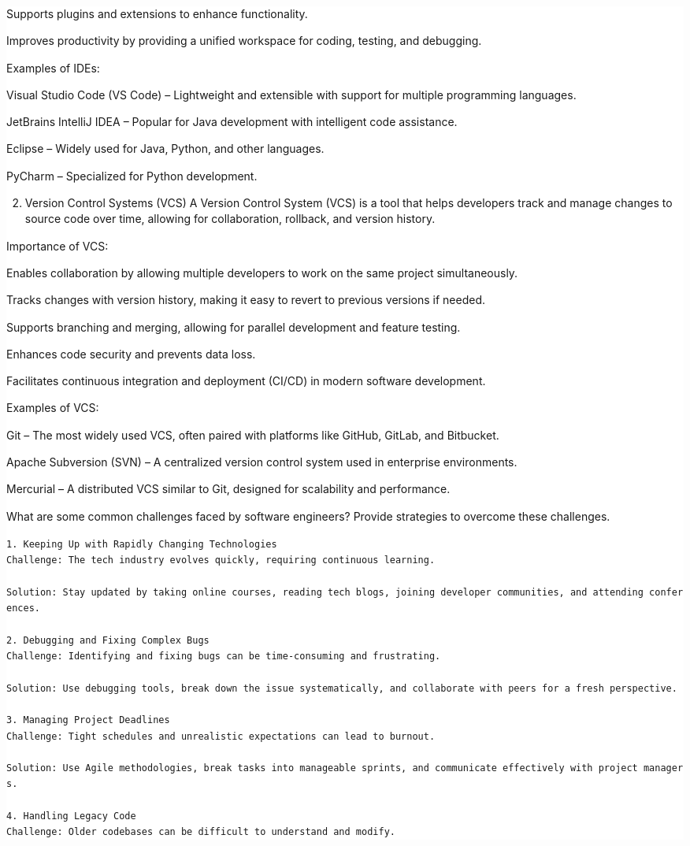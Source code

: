 Supports plugins and extensions to enhance functionality.

Improves productivity by providing a unified workspace for coding, testing, and debugging.

Examples of IDEs:

Visual Studio Code (VS Code) – Lightweight and extensible with support for multiple programming languages.

JetBrains IntelliJ IDEA – Popular for Java development with intelligent code assistance.

Eclipse – Widely used for Java, Python, and other languages.

PyCharm – Specialized for Python development.

2. Version Control Systems (VCS)
A Version Control System (VCS) is a tool that helps developers track and manage changes to source code over time, allowing for collaboration, rollback, and version history.

Importance of VCS:

Enables collaboration by allowing multiple developers to work on the same project simultaneously.

Tracks changes with version history, making it easy to revert to previous versions if needed.

Supports branching and merging, allowing for parallel development and feature testing.

Enhances code security and prevents data loss.

Facilitates continuous integration and deployment (CI/CD) in modern software development.

Examples of VCS:

Git – The most widely used VCS, often paired with platforms like GitHub, GitLab, and Bitbucket.

Apache Subversion (SVN) – A centralized version control system used in enterprise environments.

Mercurial – A distributed VCS similar to Git, designed for scalability and performance.


What are some common challenges faced by software engineers? Provide strategies to overcome these challenges.

    1. Keeping Up with Rapidly Changing Technologies
    Challenge: The tech industry evolves quickly, requiring continuous learning.
    
    Solution: Stay updated by taking online courses, reading tech blogs, joining developer communities, and attending conferences.
    
    2. Debugging and Fixing Complex Bugs
    Challenge: Identifying and fixing bugs can be time-consuming and frustrating.
    
    Solution: Use debugging tools, break down the issue systematically, and collaborate with peers for a fresh perspective.
    
    3. Managing Project Deadlines
    Challenge: Tight schedules and unrealistic expectations can lead to burnout.
    
    Solution: Use Agile methodologies, break tasks into manageable sprints, and communicate effectively with project managers.
    
    4. Handling Legacy Code
    Challenge: Older codebases can be difficult to understand and modify.
    